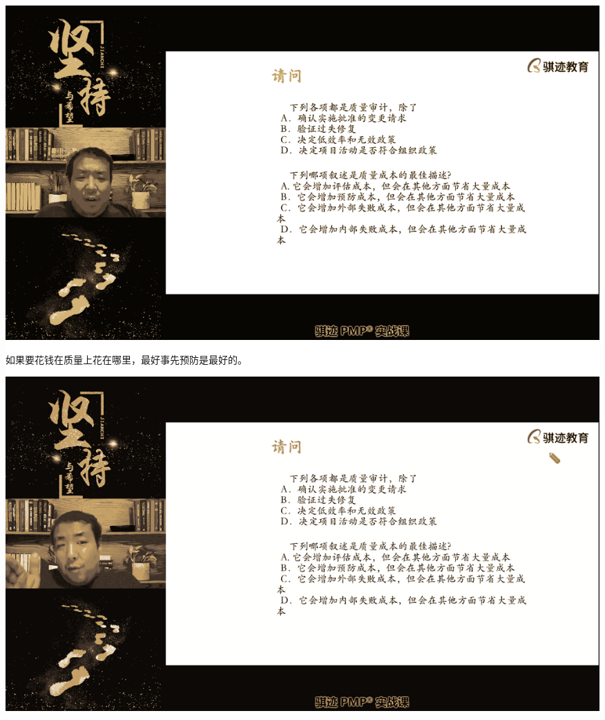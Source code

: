 ![](img/06797119bff2ffa4d6e36efc7156f7f5_63.png)

如果要花钱在质量上花在哪里，最好事先预防是最好的。

![](img/06797119bff2ffa4d6e36efc7156f7f5_65.png)
